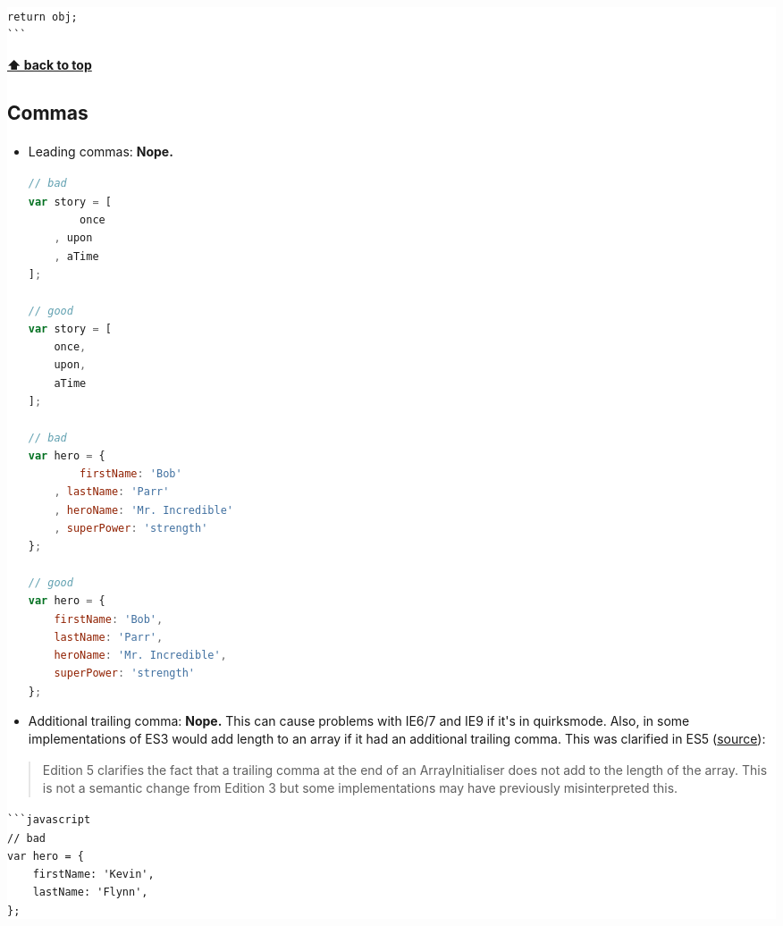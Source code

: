 	return obj;
	```


**[⬆ back to top](#table-of-contents)**

<a name="commas"></a>
## Commas

- Leading commas: **Nope.**

	```javascript
	// bad
	var story = [
			once
		, upon
		, aTime
	];

	// good
	var story = [
		once,
		upon,
		aTime
	];

	// bad
	var hero = {
			firstName: 'Bob'
		, lastName: 'Parr'
		, heroName: 'Mr. Incredible'
		, superPower: 'strength'
	};

	// good
	var hero = {
		firstName: 'Bob',
		lastName: 'Parr',
		heroName: 'Mr. Incredible',
		superPower: 'strength'
	};
	```

- Additional trailing comma: **Nope.** This can cause problems with IE6/7 and IE9 if it's in quirksmode. Also, in some implementations of ES3 would add length to an array if it had an additional trailing comma. This was clarified in ES5 ([source](http://es5.github.io/#D)):

> Edition 5 clarifies the fact that a trailing comma at the end of an ArrayInitialiser does not add to the length of the array. This is not a semantic change from Edition 3 but some implementations may have previously misinterpreted this.

	```javascript
	// bad
	var hero = {
		firstName: 'Kevin',
		lastName: 'Flynn',
	};
